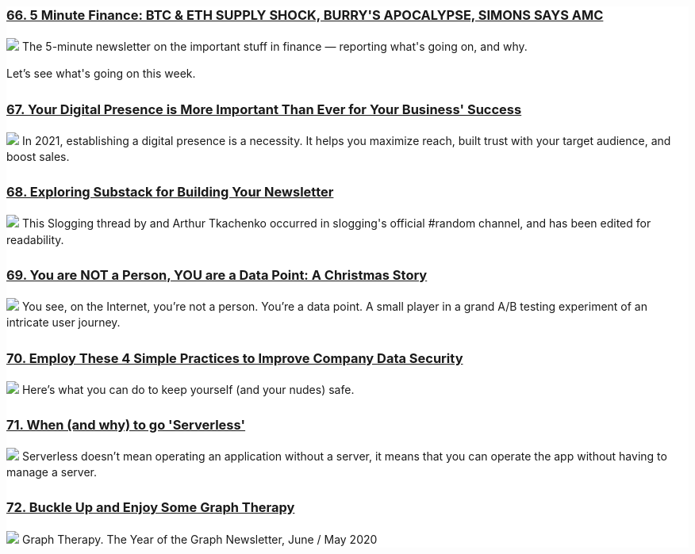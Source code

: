 ### [66. 5 Minute Finance: BTC & ETH SUPPLY SHOCK, BURRY'S APOCALYPSE, SIMONS SAYS AMC](https://hackernoon.com/5-minute-finance-btc-and-eth-supply-shock-burrys-apocalypse-simons-says-amc-g81e37qc)
![](https://cdn.hackernoon.com/images/TShzDnm4mbcIz6FRyoXs036i97m1-c1i35t7.jpeg)
The 5-minute newsletter on the important stuff in finance — reporting what's going on, and why. 

Let’s see what's going on this week.

### [67. Your Digital Presence is More Important Than Ever for Your Business' Success](https://hackernoon.com/your-digital-presence-is-more-important-than-ever-for-your-business-success-wh3333u9)
![](https://cdn.hackernoon.com/images/kCTj7uZUGDTVFZZIHc3Z77FIGt53-3625336n.jpeg)
In 2021, establishing a digital presence is a necessity. It helps you maximize reach, built trust with your target audience, and boost sales. 

### [68. Exploring Substack for Building Your Newsletter](https://hackernoon.com/exploring-substack-for-building-your-newsletter)
![](https://cdn.hackernoon.com/images/3nhao37bBEfHA9RTQ0WNVWfXPD02-8e93nd9.jpeg)
This Slogging thread by  and Arthur Tkachenko occurred in slogging's official #random channel, and has been edited for readability.

### [69. You are NOT a Person, YOU are a Data Point: A Christmas Story](https://hackernoon.com/you-are-not-a-person-you-are-a-data-point-a-christmas-story)
![](https://cdn.hackernoon.com/images/dFW9aLMnLpgfjylixlaQdWQLp2C3-u903ogi.jpeg)
You see, on the Internet, you’re not a person. You’re a data point. A small player in a grand A/B testing experiment of an intricate user journey.

### [70. Employ These 4 Simple Practices to Improve Company Data Security](https://hackernoon.com/employ-these-4-simple-practices-to-improve-company-data-security)
![](https://cdn.hackernoon.com/images/dFW9aLMnLpgfjylixlaQdWQLp2C3-2b13on1.jpeg)
Here’s what you can do to keep yourself (and your nudes) safe.

### [71. When (and why) to go 'Serverless'](https://hackernoon.com/when-and-why-to-go-serverless)
![](https://cdn.hackernoon.com/images/dFW9aLMnLpgfjylixlaQdWQLp2C3-na33otu.jpeg)
Serverless doesn’t mean operating an application without a server, it means that you can operate the app without having to manage a server. 

### [72. Buckle Up and Enjoy Some Graph Therapy](https://hackernoon.com/buckle-up-and-enjoy-some-graph-therapy-x21p3e1i)
![](https://firebasestorage.googleapis.com/v0/b/hackernoon-app.appspot.com/o/images%2FfdI8xgIHRJTxUAsqoZ27qOGzMz33-xy73vzg.jpeg?alt=media&token=ba69317a-f80d-43ad-bb22-ad04a29da6c3)
Graph Therapy. The Year of the Graph Newsletter, June / May 2020
